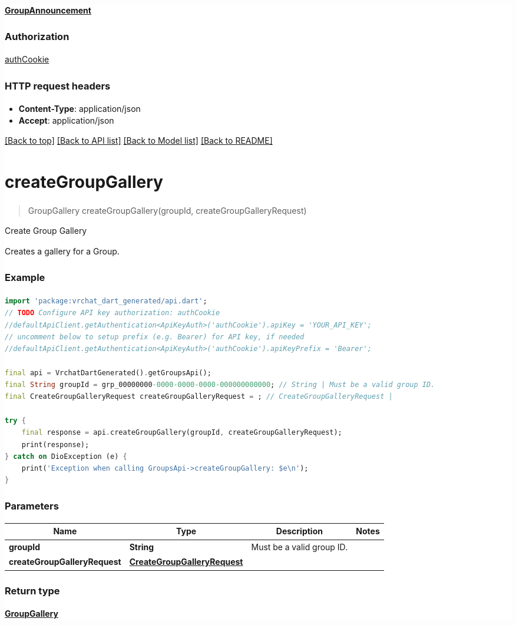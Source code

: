[**GroupAnnouncement**](GroupAnnouncement.md)

### Authorization

[authCookie](../README.md#authCookie)

### HTTP request headers

 - **Content-Type**: application/json
 - **Accept**: application/json

[[Back to top]](#) [[Back to API list]](../README.md#documentation-for-api-endpoints) [[Back to Model list]](../README.md#documentation-for-models) [[Back to README]](../README.md)

# **createGroupGallery**
> GroupGallery createGroupGallery(groupId, createGroupGalleryRequest)

Create Group Gallery

Creates a gallery for a Group.

### Example
```dart
import 'package:vrchat_dart_generated/api.dart';
// TODO Configure API key authorization: authCookie
//defaultApiClient.getAuthentication<ApiKeyAuth>('authCookie').apiKey = 'YOUR_API_KEY';
// uncomment below to setup prefix (e.g. Bearer) for API key, if needed
//defaultApiClient.getAuthentication<ApiKeyAuth>('authCookie').apiKeyPrefix = 'Bearer';

final api = VrchatDartGenerated().getGroupsApi();
final String groupId = grp_00000000-0000-0000-0000-000000000000; // String | Must be a valid group ID.
final CreateGroupGalleryRequest createGroupGalleryRequest = ; // CreateGroupGalleryRequest | 

try {
    final response = api.createGroupGallery(groupId, createGroupGalleryRequest);
    print(response);
} catch on DioException (e) {
    print('Exception when calling GroupsApi->createGroupGallery: $e\n');
}
```

### Parameters

Name | Type | Description  | Notes
------------- | ------------- | ------------- | -------------
 **groupId** | **String**| Must be a valid group ID. | 
 **createGroupGalleryRequest** | [**CreateGroupGalleryRequest**](CreateGroupGalleryRequest.md)|  | 

### Return type

[**GroupGallery**](GroupGallery.md)
